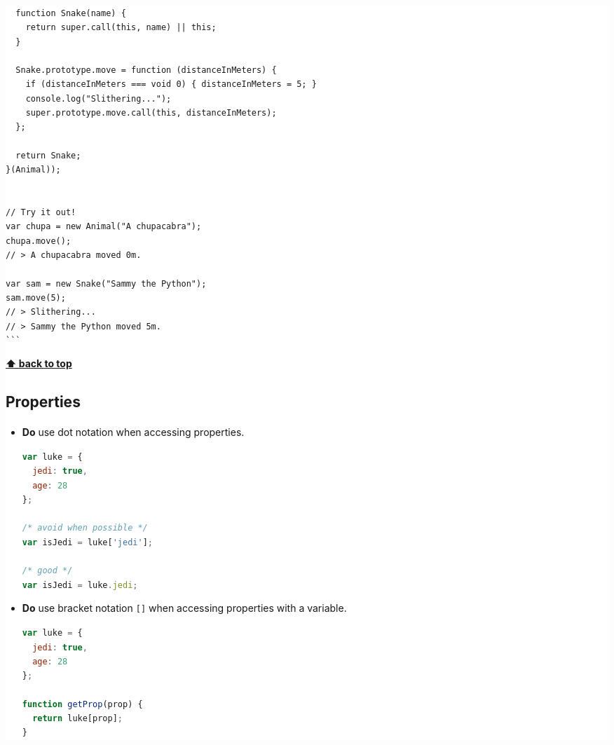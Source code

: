       function Snake(name) {
        return super.call(this, name) || this;
      }
      
      Snake.prototype.move = function (distanceInMeters) {
        if (distanceInMeters === void 0) { distanceInMeters = 5; }
        console.log("Slithering...");
        super.prototype.move.call(this, distanceInMeters);
      };
      
      return Snake;
    }(Animal));
    
    
    // Try it out!
    var chupa = new Animal("A chupacabra");
    chupa.move();
    // > A chupacabra moved 0m.
    
    var sam = new Snake("Sammy the Python");
    sam.move(5);
    // > Slithering...
    // > Sammy the Python moved 5m.  
    ```
    
    
**[⬆ back to top](#table-of-contents)**



## Properties

  - **Do** use dot notation when accessing properties.

    ```javascript
    var luke = {
      jedi: true,
      age: 28
    };

    /* avoid when possible */
    var isJedi = luke['jedi'];

    /* good */
    var isJedi = luke.jedi;
    ```

  
  - **Do** use bracket notation `[]` when accessing properties with a variable.

    ```javascript
    var luke = {
      jedi: true,
      age: 28
    };

    function getProp(prop) {
      return luke[prop];
    }
